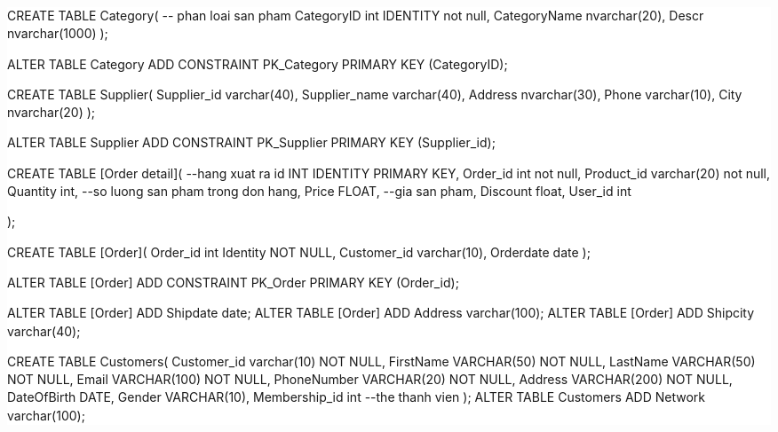 CREATE TABLE Category( -- phan loai san pham
    CategoryID int IDENTITY not null,
	CategoryName nvarchar(20),
	Descr nvarchar(1000)
);

ALTER TABLE Category
ADD CONSTRAINT PK_Category PRIMARY KEY (CategoryID);

CREATE TABLE Supplier(
  Supplier_id varchar(40),
  Supplier_name varchar(40),
  Address nvarchar(30),
  Phone varchar(10),
  City nvarchar(20)
);

ALTER TABLE Supplier
ADD CONSTRAINT PK_Supplier PRIMARY KEY (Supplier_id);




CREATE TABLE [Order detail]( --hang xuat ra
   id INT IDENTITY PRIMARY KEY,
   Order_id int not null,
   Product_id varchar(20) not null,
   Quantity int, --so luong san pham trong don hang,
   Price FLOAT, --gia san pham,
   Discount float,
   User_id int 

);

CREATE TABLE [Order](
   Order_id int Identity NOT NULL,
   Customer_id varchar(10),
   Orderdate date
);

ALTER TABLE [Order]
ADD CONSTRAINT PK_Order PRIMARY KEY (Order_id);

ALTER TABLE [Order] ADD Shipdate date;
ALTER TABLE [Order] ADD Address varchar(100);
ALTER TABLE [Order] ADD Shipcity varchar(40);


CREATE TABLE Customers(
   Customer_id varchar(10) NOT NULL,
    FirstName VARCHAR(50) NOT NULL,
    LastName VARCHAR(50) NOT NULL,
	Email VARCHAR(100) NOT NULL,
    PhoneNumber VARCHAR(20) NOT NULL,
    Address VARCHAR(200) NOT NULL,
    DateOfBirth DATE,
	Gender VARCHAR(10),
	Membership_id int --the thanh vien
);
ALTER TABLE Customers ADD Network varchar(100);
